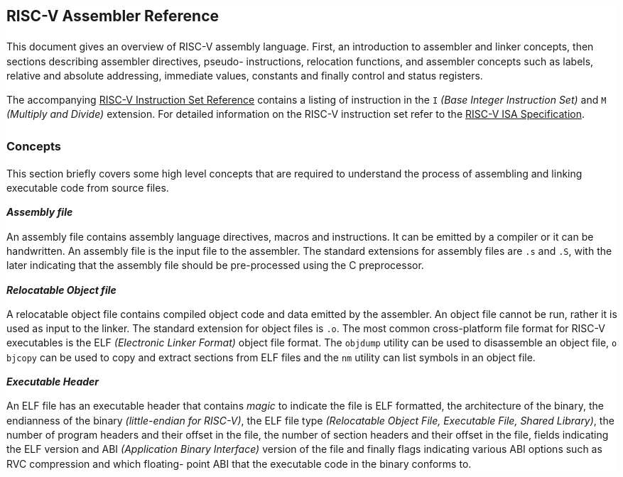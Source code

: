 ## RISC-V Assembler Reference

This document gives an overview of RISC-V assembly language.
First, an introduction to assembler and linker concepts,
then sections describing assembler directives, pseudo-
instructions, relocation functions, and assembler concepts
such as labels, relative and absolute addressing, immediate
values, constants and finally control and status registers.

The accompanying [RISC-V Instruction Set Reference](/isa)
contains a listing of instruction in the `I` _(Base Integer
Instruction Set)_ and `M` _(Multiply and Divide)_ extension.
For detailed information on the RISC-V instruction set refer to
the [RISC-V ISA Specification](http://riscv.org/specifications/).

### Concepts

This section briefly covers some high level concepts that
are required to understand the process of assembling and
linking executable code from source files.

_**Assembly file**_

An assembly file contains assembly language directives,
macros and instructions. It can be emitted by a compiler
or it can be handwritten. An assembly file is the input file
to the assembler. The standard extensions for assembly files
are `.s` and `.S`, with the later indicating that the assembly
file should be pre-processed using the C preprocessor.

_**Relocatable Object file**_

A relocatable object file contains compiled object code and
data emitted by the assembler. An object file cannot be run,
rather it is used as input to the linker. The standard extension
for object files is `.o`. The most common cross-platform file
format for RISC-V executables is the ELF _(Electronic Linker
Format)_ object file format. The `objdump` utility can be used
to disassemble an object file, `objcopy` can be used to copy
and extract sections from ELF files and the `nm` utility can
list symbols in an object file.

_**Executable Header**_

An ELF file has an executable header that contains _magic_ to
indicate the file is ELF formatted, the architecture of the
binary, the endianness of the binary _(little-endian for RISC-V)_,
the ELF file type _(Relocatable Object File, Executable File,
Shared Library)_, the number of program headers and their offset
in the file, the number of section headers and their offset in
the file, fields indicating the ELF version and ABI _(Application
Binary Interface)_ version of the file and finally flags indicating
various ABI options such as RVC compression and which floating-
point ABI that the executable code in the binary conforms to.

